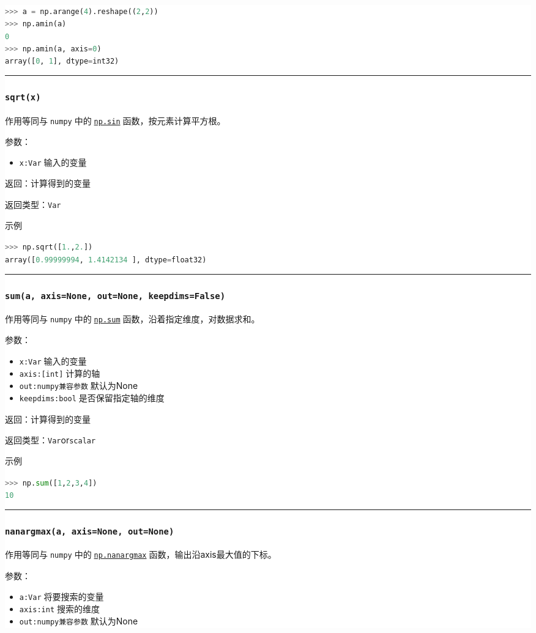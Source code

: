 ```python
>>> a = np.arange(4).reshape((2,2))
>>> np.amin(a) 
0
>>> np.amin(a, axis=0) 
array([0, 1], dtype=int32)
```
---
### `sqrt(x)`
作用等同与 `numpy` 中的 [`np.sin`](https://numpy.org/doc/stable/reference/generated/numpy.sqrt.html) 函数，按元素计算平方根。


参数：
- `x:Var` 输入的变量

返回：计算得到的变量 

返回类型：`Var`

示例

```python
>>> np.sqrt([1.,2.])
array([0.99999994, 1.4142134 ], dtype=float32)
```
---
### `sum(a, axis=None, out=None, keepdims=False)`
作用等同与 `numpy` 中的 [`np.sum`](https://numpy.org/doc/stable/reference/generated/numpy.sum.html) 函数，沿着指定维度，对数据求和。


参数：
- `x:Var` 输入的变量
- `axis:[int]` 计算的轴
- `out:numpy兼容参数` 默认为None
- `keepdims:bool` 是否保留指定轴的维度

返回：计算得到的变量 

返回类型：`Var`or`scalar`

示例

```python
>>> np.sum([1,2,3,4])
10
```
---
### `nanargmax(a, axis=None, out=None)`
作用等同与 `numpy` 中的 [`np.nanargmax`](https://numpy.org/doc/stable/reference/generated/numpy.nanargmax.html) 函数，输出沿axis最大值的下标。

参数：
- `a:Var` 将要搜索的变量
- `axis:int` 搜索的维度
- `out:numpy兼容参数` 默认为None
